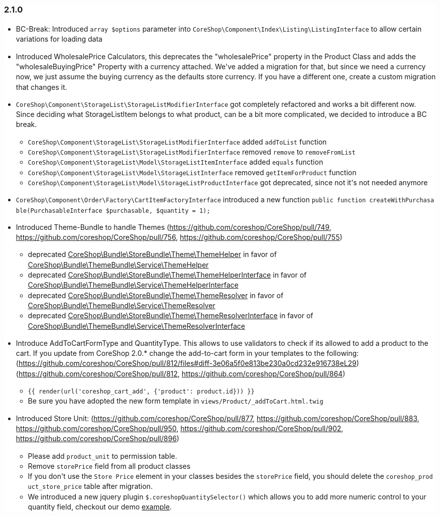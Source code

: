 ### 2.1.0
- BC-Break: Introduced `array $options` parameter into `CoreShop\Component\Index\Listing\ListingInterface` to allow certain variations for loading data

- Introduced WholesalePrice Calculators, this deprecates the "wholesalePrice" property in the Product Class and adds the "wholesaleBuyingPrice" Property with a currency attached. We've added a migration for that, but since we need a currency now, we just assume the buying currency as the defaults store currency. If you have a different one, create a custom migration that changes it.

- `CoreShop\Component\StorageList\StorageListModifierInterface` got completely refactored and works a bit different now. Since deciding what StorageListItem belongs to what product, can be a bit more complicated, we decided to introduce a BC break.
    - `CoreShop\Component\StorageList\StorageListModifierInterface` added `addToList` function
    - `CoreShop\Component\StorageList\StorageListModifierInterface` removed `remove` to `removeFromList`
    - `CoreShop\Component\StorageList\Model\StorageListItemInterface` added `equals` function
    - `CoreShop\Component\StorageList\Model\StorageListInterface` removed `getItemForProduct` function
    - `CoreShop\Component\StorageList\Model\StorageListProductInterface` got deprecated, since not it's not needed anymore
- `CoreShop\Component\Order\Factory\CartItemFactoryInterface` introduced a new function `public function createWithPurchasable(PurchasableInterface $purchasable, $quantity = 1);`

- Introduced Theme-Bundle to handle Themes (https://github.com/coreshop/CoreShop/pull/749, https://github.com/coreshop/CoreShop/pull/756, https://github.com/coreshop/CoreShop/pull/755)
    - deprecated [CoreShop\Bundle\StoreBundle\Theme\ThemeHelper](https://github.com/coreshop/CoreShop/blob/master/src/CoreShop/Bundle/StoreBundle/Theme/ThemeHelper.php) in favor of [CoreShop\Bundle\ThemeBundle\Service\ThemeHelper](https://github.com/coreshop/CoreShop/blob/master/src/CoreShop/Bundle/ThemeBundle/Service/ThemeHelper.php)
    - deprecated [CoreShop\Bundle\StoreBundle\Theme\ThemeHelperInterface](https://github.com/coreshop/CoreShop/blob/master/src/CoreShop/Bundle/StoreBundle/Theme/ThemeHelperInterface.php) in favor of [CoreShop\Bundle\ThemeBundle\Service\ThemeHelperInterface](https://github.com/coreshop/CoreShop/blob/master/src/CoreShop/Bundle/ThemeBundle/Service/ThemeHelperInterface.php)
    - deprecated [CoreShop\Bundle\StoreBundle\Theme\ThemeResolver](https://github.com/coreshop/CoreShop/blob/master/src/CoreShop/Bundle/StoreBundle/Theme/ThemeResolver.php) in favor of [CoreShop\Bundle\ThemeBundle\Service\ThemeResolver](https://github.com/coreshop/CoreShop/blob/master/src/CoreShop/Bundle/ThemeBundle/Service/ThemeResolver.php)
    - deprecated [CoreShop\Bundle\StoreBundle\Theme\ThemeResolverInterface](https://github.com/coreshop/CoreShop/blob/master/src/CoreShop/Bundle/StoreBundle/Theme/ThemeResolverInterface.php) in favor of [CoreShop\Bundle\ThemeBundle\Service\ThemeResolverInterface](https://github.com/coreshop/CoreShop/blob/master/src/CoreShop/Bundle/ThemeBundle/Service/ThemeResolverInterface.php)

- Introduce AddToCartFormType and QuantityType. This allows to use validators to check if its allowed to add a product to the cart. If you update from CoreShop 2.0.* change the add-to-cart form in your templates to the following: (https://github.com/coreshop/CoreShop/pull/812/files#diff-3e06a5f0e813be230a0cd232e916738eL29) (https://github.com/coreshop/CoreShop/pull/812, https://github.com/coreshop/CoreShop/pull/864)
    - `{{ render(url('coreshop_cart_add', {'product': product.id})) }}`
    - Be sure you have adopted the new form template in `views/Product/_addToCart.html.twig`

- Introduced Store Unit: (https://github.com/coreshop/CoreShop/pull/877, https://github.com/coreshop/CoreShop/pull/883, https://github.com/coreshop/CoreShop/pull/950, https://github.com/coreshop/CoreShop/pull/902, https://github.com/coreshop/CoreShop/pull/896)
    - Please add `product_unit` to permission table.
    - Remove `storePrice` field from all product classes
    - If you don't use the `Store Price` element in your classes besides the `storePrice` field, you should delete the `coreshop_product_store_price` table after migration.
    - We introduced a new jquery plugin `$.coreshopQuantitySelector()` which allows you to add more numeric control to your quantity field, checkout our demo [example](https://github.com/coreshop/CoreShop/blob/7d05ccd89aed99f9fd93c585e096cd1edaf20010/src/CoreShop/Bundle/FrontendBundle/Resources/public/static/js/shop.js#L20).

